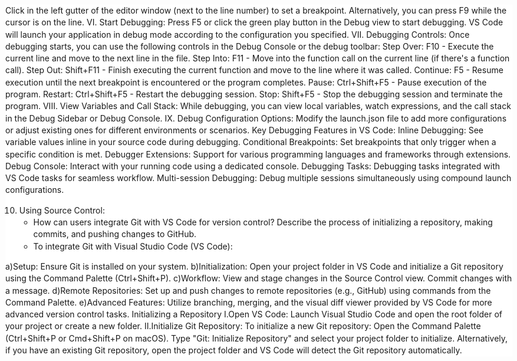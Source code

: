 Click in the left gutter of the editor window (next to the line number) to set a breakpoint. Alternatively, you can press F9 while the cursor is on the line.
VI. Start Debugging:
Press F5 or click the green play button in the Debug view to start debugging.
VS Code will launch your application in debug mode according to the configuration you specified.
VII. Debugging Controls:
Once debugging starts, you can use the following controls in the Debug Console or the debug toolbar:
Step Over: F10 - Execute the current line and move to the next line in the file.
Step Into: F11 - Move into the function call on the current line (if there's a function call).
Step Out: Shift+F11 - Finish executing the current function and move to the line where it was called.
Continue: F5 - Resume execution until the next breakpoint is encountered or the program completes.
Pause: Ctrl+Shift+F5 - Pause execution of the program.
Restart: Ctrl+Shift+F5 - Restart the debugging session.
Stop: Shift+F5 - Stop the debugging session and terminate the program.
VIII. View Variables and Call Stack:
While debugging, you can view local variables, watch expressions, and the call stack in the Debug Sidebar or Debug Console.
IX. Debug Configuration Options:
Modify the launch.json file to add more configurations or adjust existing ones for different environments or scenarios.
Key Debugging Features in VS Code:
Inline Debugging: See variable values inline in your source code during debugging.
Conditional Breakpoints: Set breakpoints that only trigger when a specific condition is met.
Debugger Extensions: Support for various programming languages and frameworks through extensions.
Debug Console: Interact with your running code using a dedicated console.
Debugging Tasks: Debugging tasks integrated with VS Code tasks for seamless workflow.
Multi-session Debugging: Debug multiple sessions simultaneously using compound launch configurations.

10. Using Source Control:
    - How can users integrate Git with VS Code for version control? Describe the process of initializing a repository, making commits, and pushing changes to GitHub.
    - To integrate Git with Visual Studio Code (VS Code):

a)Setup: Ensure Git is installed on your system.
b)Initialization: Open your project folder in VS Code and initialize a Git repository using the Command Palette (Ctrl+Shift+P).
c)Workflow: View and stage changes in the Source Control view. Commit changes with a message.
d)Remote Repositories: Set up and push changes to remote repositories (e.g., GitHub) using commands from the Command Palette.
e)Advanced Features: Utilize branching, merging, and the visual diff viewer provided by VS Code for more advanced version control tasks.
       Initializing a Repository
I.Open VS Code:
 Launch Visual Studio Code and open the root folder of your project or create a new folder.
II.Initialize Git Repository:
 To initialize a new Git repository:
Open the Command Palette (Ctrl+Shift+P or Cmd+Shift+P on macOS).
Type "Git: Initialize Repository" and select your project folder to initialize.
Alternatively, if you have an existing Git repository, open the project folder and VS Code will detect the Git repository automatically.
